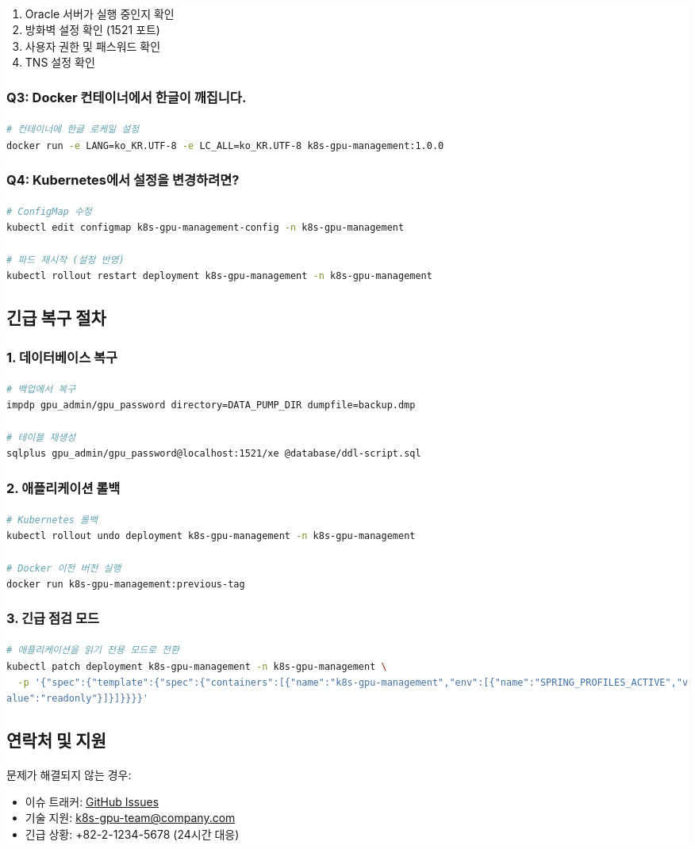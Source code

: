 1. Oracle 서버가 실행 중인지 확인
2. 방화벽 설정 확인 (1521 포트)
3. 사용자 권한 및 패스워드 확인
4. TNS 설정 확인

### Q3: Docker 컨테이너에서 한글이 깨집니다.

```bash
# 컨테이너에 한글 로케일 설정
docker run -e LANG=ko_KR.UTF-8 -e LC_ALL=ko_KR.UTF-8 k8s-gpu-management:1.0.0
```

### Q4: Kubernetes에서 설정을 변경하려면?

```bash
# ConfigMap 수정
kubectl edit configmap k8s-gpu-management-config -n k8s-gpu-management

# 파드 재시작 (설정 반영)
kubectl rollout restart deployment k8s-gpu-management -n k8s-gpu-management
```

## 긴급 복구 절차

### 1. 데이터베이스 복구

```bash
# 백업에서 복구
impdp gpu_admin/gpu_password directory=DATA_PUMP_DIR dumpfile=backup.dmp

# 테이블 재생성
sqlplus gpu_admin/gpu_password@localhost:1521/xe @database/ddl-script.sql
```

### 2. 애플리케이션 롤백

```bash
# Kubernetes 롤백
kubectl rollout undo deployment k8s-gpu-management -n k8s-gpu-management

# Docker 이전 버전 실행
docker run k8s-gpu-management:previous-tag
```

### 3. 긴급 점검 모드

```bash
# 애플리케이션을 읽기 전용 모드로 전환
kubectl patch deployment k8s-gpu-management -n k8s-gpu-management \
  -p '{"spec":{"template":{"spec":{"containers":[{"name":"k8s-gpu-management","env":[{"name":"SPRING_PROFILES_ACTIVE","value":"readonly"}]}]}}}}'
```

## 연락처 및 지원

문제가 해결되지 않는 경우:
- 이슈 트래커: [GitHub Issues](https://github.com/company/k8s-gpu-management/issues)
- 기술 지원: k8s-gpu-team@company.com
- 긴급 상황: +82-2-1234-5678 (24시간 대응)